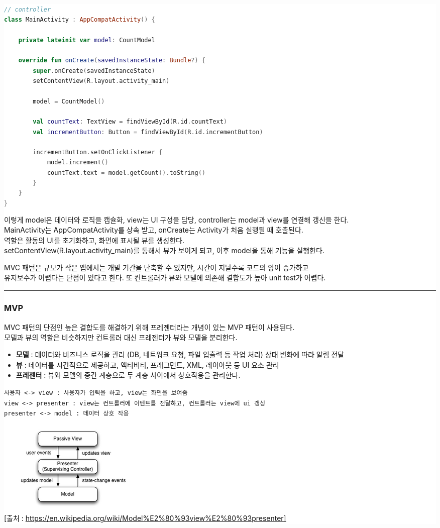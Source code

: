```xml
```
```kotlin
// controller
class MainActivity : AppCompatActivity() {

    private lateinit var model: CountModel

    override fun onCreate(savedInstanceState: Bundle?) {
        super.onCreate(savedInstanceState)
        setContentView(R.layout.activity_main)

        model = CountModel()

        val countText: TextView = findViewById(R.id.countText)
        val incrementButton: Button = findViewById(R.id.incrementButton)

        incrementButton.setOnClickListener {
            model.increment()
            countText.text = model.getCount().toString()
        }
    }
}
```
이렇게 model은 데이터와 로직을 캡슐화, view는 UI 구성을 담당, controller는 model과 view를 연결해 갱신을 한다.<br>
MainActivity는 AppCompatActivity를 상속 받고, onCreate는 Activity가 처음 실행될 때 호출된다.<br>
역할은 활동의 UI를 초기화하고, 화면에 표시될 뷰를 생성한다. <br>
setContentView(R.layout.activity_main)를 통해서 뷰가 보이게 되고, 이후 model을 통해 기능을 실행한다.<br>

MVC 패턴은 규모가 작은 앱에서는 개발 기간을 단축할 수 있지만, 시간이 지날수록 코드의 양이 증가하고<br>
유지보수가 어렵다는 단점이 있다고 한다. 또 컨트롤러가 뷰와 모델에 의존해 결합도가 높아 unit test가 어렵다.<br>

---
### MVP
MVC 패턴의 단점인 높은 결합도를 해결하기 위해 프레젠터라는 개념이 있는 MVP 패턴이 사용된다.<br>
모델과 뷰의 역할은 비슷하지만 컨트롤러 대신 프레젠터가 뷰와 모델을 분리한다.<br>

- **모델** : 데이터와 비즈니스 로직을 관리 (DB, 네트워크 요청, 파일 입출력 등 작업 처리) 상태 변화에 따라 알림 전달
- **뷰** : 데이터를 시간적으로 제공하고, 액티비티, 프래그먼트, XML, 레이아웃 등 UI 요소 관리
- **프레젠터** : 뷰와 모델의 중간 계층으로 두 계층 사이에서 상호작용을 관리한다.

```
사용자 <-> view : 사용자가 입력을 하고, view는 화면을 보여줌
view <-> presenter : view는 컨트롤러에 이벤트를 전달하고, 컨트롤러는 view에 ui 갱싱
presenter <-> model : 데이터 상호 작용
```
![image](/assets/img/security/android/mvp.PNG)<br>
[출처 : https://en.wikipedia.org/wiki/Model%E2%80%93view%E2%80%93presenter]
